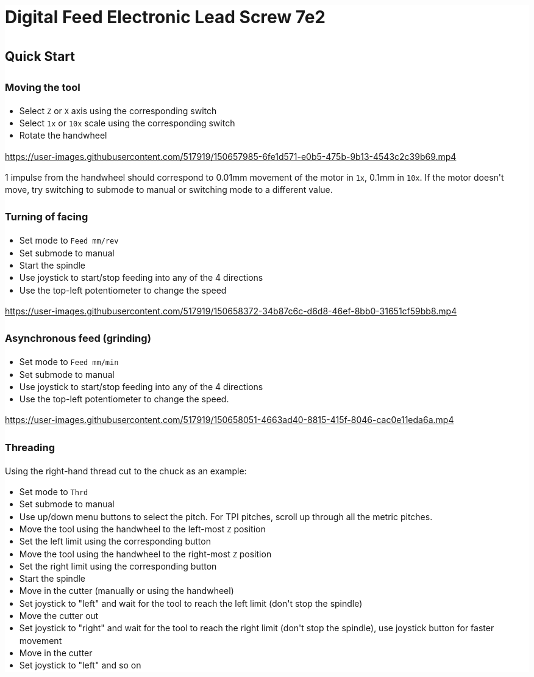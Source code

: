 # Digital Feed Electronic Lead Screw 7e2

## Quick Start

### Moving the tool

- Select `Z` or `X` axis using the corresponding switch
- Select `1x` or `10x` scale using the corresponding switch
- Rotate the handwheel

https://user-images.githubusercontent.com/517919/150657985-6fe1d571-e0b5-475b-9b13-4543c2c39b69.mp4

1 impulse from the handwheel should correspond to 0.01mm movement of the motor in `1x`, 0.1mm in `10x`. If the motor doesn't move, try switching to submode to manual or switching mode to a different value.

### Turning of facing

- Set mode to `Feed mm/rev`
- Set submode to manual
- Start the spindle
- Use joystick to start/stop feeding into any of the 4 directions
- Use the top-left potentiometer to change the speed

https://user-images.githubusercontent.com/517919/150658372-34b87c6c-d6d8-46ef-8bb0-31651cf59bb8.mp4

### Asynchronous feed (grinding)

- Set mode to `Feed mm/min`
- Set submode to manual
- Use joystick to start/stop feeding into any of the 4 directions
- Use the top-left potentiometer to change the speed.

https://user-images.githubusercontent.com/517919/150658051-4663ad40-8815-415f-8046-cac0e11eda6a.mp4

### Threading

Using the right-hand thread cut to the chuck as an example:

- Set mode to `Thrd`
- Set submode to manual
- Use up/down menu buttons to select the pitch. For TPI pitches, scroll up through all the metric pitches.
- Move the tool using the handwheel to the left-most `Z` position
- Set the left limit using the corresponding button
- Move the tool using the handwheel to the right-most `Z` position
- Set the right limit using the corresponding button
- Start the spindle
- Move in the cutter (manually or using the handwheel)
- Set joystick to "left" and wait for the tool to reach the left limit (don't stop the spindle)
- Move the cutter out
- Set joystick to "right" and wait for the tool to reach the right limit (don't stop the spindle), use joystick button for faster movement
- Move in the cutter
- Set joystick to "left" and so on

